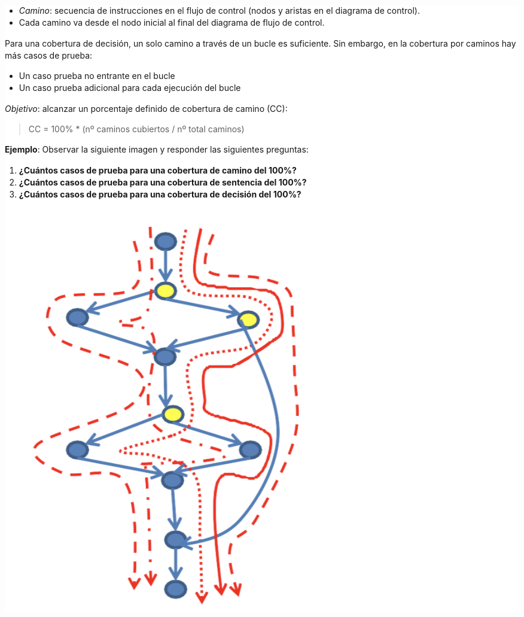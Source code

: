 - *Camino*: secuencia de instrucciones en el flujo de control (nodos y aristas en el  diagrama de control).
- Cada camino va desde el nodo inicial al final del diagrama de flujo de control.

Para una cobertura de decisión, un solo camino a través de un bucle es suficiente. Sin  embargo, en la cobertura por caminos hay más casos de prueba:

- Un caso prueba no entrante en el bucle
- Un caso prueba adicional para cada ejecución del bucle

*Objetivo*: alcanzar un porcentaje definido de cobertura de camino (CC):

> CC = 100% * (nº caminos cubiertos / nº total caminos)


**Ejemplo**:
Observar la siguiente imagen y responder las siguientes preguntas:

1. **¿Cuántos casos de prueba para una cobertura de camino del  100%?**
1. **¿Cuántos casos de prueba para una cobertura de sentencia  del 100%?**
1. **¿Cuántos casos de prueba para una cobertura de decisión  del 100%?**

![cobertura_de_camino.png](/calidad/cobertura_de_camino.png)
